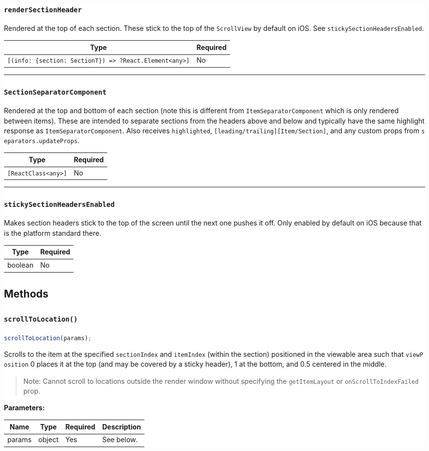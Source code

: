 
### `renderSectionHeader`

Rendered at the top of each section. These stick to the top of the `ScrollView` by default on iOS. See `stickySectionHeadersEnabled`.

| Type                                                   | Required |
| ------------------------------------------------------ | -------- |
| `[(info: {section: SectionT}) => ?React.Element<any>]` | No       |

---

### `SectionSeparatorComponent`

Rendered at the top and bottom of each section (note this is different from `ItemSeparatorComponent` which is only rendered between items). These are intended to separate sections from the headers above and below and typically have the same highlight response as `ItemSeparatorComponent`. Also receives `highlighted`, `[leading/trailing][Item/Section]`, and any custom props from `separators.updateProps`.

| Type                | Required |
| ------------------- | -------- |
| `[ReactClass<any>]` | No       |

---

### `stickySectionHeadersEnabled`

Makes section headers stick to the top of the screen until the next one pushes it off. Only enabled by default on iOS because that is the platform standard there.

| Type    | Required |
| ------- | -------- |
| boolean | No       |

## Methods

### `scrollToLocation()`

```jsx
scrollToLocation(params);
```

Scrolls to the item at the specified `sectionIndex` and `itemIndex` (within the section) positioned in the viewable area such that `viewPosition` 0 places it at the top (and may be covered by a sticky header), 1 at the bottom, and 0.5 centered in the middle.

> Note: Cannot scroll to locations outside the render window without specifying the `getItemLayout` or `onScrollToIndexFailed` prop.

**Parameters:**

| Name   | Type   | Required | Description |
| ------ | ------ | -------- | ----------- |
| params | object | Yes      | See below.  |
